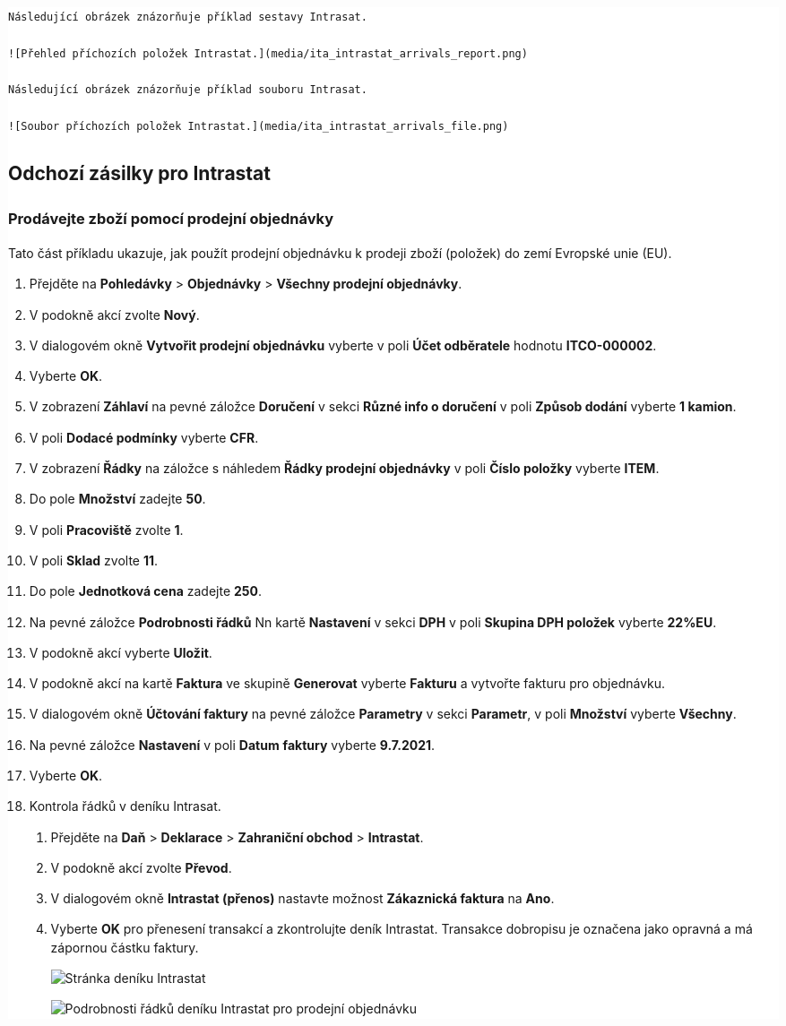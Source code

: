     Následující obrázek znázorňuje příklad sestavy Intrasat.

    ![Přehled příchozích položek Intrastat.](media/ita_intrastat_arrivals_report.png)

    Následující obrázek znázorňuje příklad souboru Intrasat.

    ![Soubor příchozích položek Intrastat.](media/ita_intrastat_arrivals_file.png)

## <a name="post-dispatches-for-intrastat"></a>Odchozí zásilky pro Intrastat

### <a name="sell-goods-by-using-a-sales-order"></a>Prodávejte zboží pomocí prodejní objednávky

Tato část příkladu ukazuje, jak použít prodejní objednávku k prodeji zboží (položek) do zemí Evropské unie (EU).

1. Přejděte na **Pohledávky** > **Objednávky** > **Všechny prodejní objednávky**.
2. V podokně akcí zvolte **Nový**.
3. V dialogovém okně **Vytvořit prodejní objednávku** vyberte v poli **Účet odběratele** hodnotu **ITCO-000002**.
4. Vyberte **OK**.
5. V zobrazení **Záhlaví** na pevné záložce **Doručení** v sekci **Různé info o doručení** v poli **Způsob dodání** vyberte **1 kamion**.
6. V poli **Dodacé podmínky** vyberte **CFR**.
7. V zobrazení **Řádky** na záložce s náhledem **Řádky prodejní objednávky** v poli **Číslo položky** vyberte **ITEM**.
8. Do pole **Množství** zadejte **50**.
9. V poli **Pracoviště** zvolte **1**.
10. V poli **Sklad** zvolte **11**.
11. Do pole **Jednotková cena** zadejte **250**.
12. Na pevné záložce **Podrobnosti řádků** Nn kartě **Nastavení** v sekci **DPH** v poli **Skupina DPH položek** vyberte **22%EU**.
13. V podokně akcí vyberte **Uložit**.
14. V podokně akcí na kartě **Faktura** ve skupině **Generovat** vyberte **Fakturu** a vytvořte fakturu pro objednávku.
15. V dialogovém okně **Účtování faktury** na pevné záložce **Parametry** v sekci **Parametr**, v poli **Množství** vyberte **Všechny**.
16. Na pevné záložce **Nastavení** v poli **Datum** **faktury** vyberte **9.7.2021**.
17. Vyberte **OK**.
18. Kontrola řádků v deníku Intrasat.

    1. Přejděte na **Daň** > **Deklarace** > **Zahraniční obchod** > **Intrastat**.
    2. V podokně akcí zvolte **Převod**.
    3. V dialogovém okně **Intrastat (přenos)** nastavte možnost **Zákaznická faktura** na **Ano**.
    4. Vyberte **OK** pro přenesení transakcí a zkontrolujte deník Intrastat. Transakce dobropisu je označena jako opravná a má zápornou částku faktury.

        ![Stránka deníku Intrastat](media/ita_intrastat_journal_sales_order.png)

        ![Podrobnosti řádků deníku Intrastat pro prodejní objednávku](media/ita_intrastat_journal_sales_order_line_details.png)
